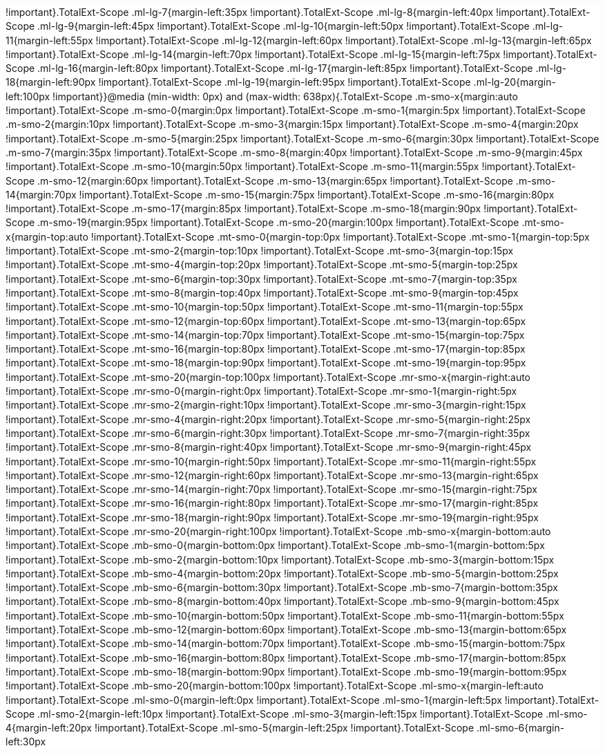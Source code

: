 !important}.TotalExt-Scope .ml-lg-7{margin-left:35px !important}.TotalExt-Scope .ml-lg-8{margin-left:40px !important}.TotalExt-Scope .ml-lg-9{margin-left:45px !important}.TotalExt-Scope .ml-lg-10{margin-left:50px !important}.TotalExt-Scope .ml-lg-11{margin-left:55px !important}.TotalExt-Scope .ml-lg-12{margin-left:60px !important}.TotalExt-Scope .ml-lg-13{margin-left:65px !important}.TotalExt-Scope .ml-lg-14{margin-left:70px !important}.TotalExt-Scope .ml-lg-15{margin-left:75px !important}.TotalExt-Scope .ml-lg-16{margin-left:80px !important}.TotalExt-Scope .ml-lg-17{margin-left:85px !important}.TotalExt-Scope .ml-lg-18{margin-left:90px !important}.TotalExt-Scope .ml-lg-19{margin-left:95px !important}.TotalExt-Scope .ml-lg-20{margin-left:100px !important}}@media (min-width: 0px) and (max-width: 638px){.TotalExt-Scope .m-smo-x{margin:auto !important}.TotalExt-Scope .m-smo-0{margin:0px !important}.TotalExt-Scope .m-smo-1{margin:5px !important}.TotalExt-Scope .m-smo-2{margin:10px !important}.TotalExt-Scope .m-smo-3{margin:15px !important}.TotalExt-Scope .m-smo-4{margin:20px !important}.TotalExt-Scope .m-smo-5{margin:25px !important}.TotalExt-Scope .m-smo-6{margin:30px !important}.TotalExt-Scope .m-smo-7{margin:35px !important}.TotalExt-Scope .m-smo-8{margin:40px !important}.TotalExt-Scope .m-smo-9{margin:45px !important}.TotalExt-Scope .m-smo-10{margin:50px !important}.TotalExt-Scope .m-smo-11{margin:55px !important}.TotalExt-Scope .m-smo-12{margin:60px !important}.TotalExt-Scope .m-smo-13{margin:65px !important}.TotalExt-Scope .m-smo-14{margin:70px !important}.TotalExt-Scope .m-smo-15{margin:75px !important}.TotalExt-Scope .m-smo-16{margin:80px !important}.TotalExt-Scope .m-smo-17{margin:85px !important}.TotalExt-Scope .m-smo-18{margin:90px !important}.TotalExt-Scope .m-smo-19{margin:95px !important}.TotalExt-Scope .m-smo-20{margin:100px !important}.TotalExt-Scope .mt-smo-x{margin-top:auto !important}.TotalExt-Scope .mt-smo-0{margin-top:0px !important}.TotalExt-Scope .mt-smo-1{margin-top:5px !important}.TotalExt-Scope .mt-smo-2{margin-top:10px !important}.TotalExt-Scope .mt-smo-3{margin-top:15px !important}.TotalExt-Scope .mt-smo-4{margin-top:20px !important}.TotalExt-Scope .mt-smo-5{margin-top:25px !important}.TotalExt-Scope .mt-smo-6{margin-top:30px !important}.TotalExt-Scope .mt-smo-7{margin-top:35px !important}.TotalExt-Scope .mt-smo-8{margin-top:40px !important}.TotalExt-Scope .mt-smo-9{margin-top:45px !important}.TotalExt-Scope .mt-smo-10{margin-top:50px !important}.TotalExt-Scope .mt-smo-11{margin-top:55px !important}.TotalExt-Scope .mt-smo-12{margin-top:60px !important}.TotalExt-Scope .mt-smo-13{margin-top:65px !important}.TotalExt-Scope .mt-smo-14{margin-top:70px !important}.TotalExt-Scope .mt-smo-15{margin-top:75px !important}.TotalExt-Scope .mt-smo-16{margin-top:80px !important}.TotalExt-Scope .mt-smo-17{margin-top:85px !important}.TotalExt-Scope .mt-smo-18{margin-top:90px !important}.TotalExt-Scope .mt-smo-19{margin-top:95px !important}.TotalExt-Scope .mt-smo-20{margin-top:100px !important}.TotalExt-Scope .mr-smo-x{margin-right:auto !important}.TotalExt-Scope .mr-smo-0{margin-right:0px !important}.TotalExt-Scope .mr-smo-1{margin-right:5px !important}.TotalExt-Scope .mr-smo-2{margin-right:10px !important}.TotalExt-Scope .mr-smo-3{margin-right:15px !important}.TotalExt-Scope .mr-smo-4{margin-right:20px !important}.TotalExt-Scope .mr-smo-5{margin-right:25px !important}.TotalExt-Scope .mr-smo-6{margin-right:30px !important}.TotalExt-Scope .mr-smo-7{margin-right:35px !important}.TotalExt-Scope .mr-smo-8{margin-right:40px !important}.TotalExt-Scope .mr-smo-9{margin-right:45px !important}.TotalExt-Scope .mr-smo-10{margin-right:50px !important}.TotalExt-Scope .mr-smo-11{margin-right:55px !important}.TotalExt-Scope .mr-smo-12{margin-right:60px !important}.TotalExt-Scope .mr-smo-13{margin-right:65px !important}.TotalExt-Scope .mr-smo-14{margin-right:70px !important}.TotalExt-Scope .mr-smo-15{margin-right:75px !important}.TotalExt-Scope .mr-smo-16{margin-right:80px !important}.TotalExt-Scope .mr-smo-17{margin-right:85px !important}.TotalExt-Scope .mr-smo-18{margin-right:90px !important}.TotalExt-Scope .mr-smo-19{margin-right:95px !important}.TotalExt-Scope .mr-smo-20{margin-right:100px !important}.TotalExt-Scope .mb-smo-x{margin-bottom:auto !important}.TotalExt-Scope .mb-smo-0{margin-bottom:0px !important}.TotalExt-Scope .mb-smo-1{margin-bottom:5px !important}.TotalExt-Scope .mb-smo-2{margin-bottom:10px !important}.TotalExt-Scope .mb-smo-3{margin-bottom:15px !important}.TotalExt-Scope .mb-smo-4{margin-bottom:20px !important}.TotalExt-Scope .mb-smo-5{margin-bottom:25px !important}.TotalExt-Scope .mb-smo-6{margin-bottom:30px !important}.TotalExt-Scope .mb-smo-7{margin-bottom:35px !important}.TotalExt-Scope .mb-smo-8{margin-bottom:40px !important}.TotalExt-Scope .mb-smo-9{margin-bottom:45px !important}.TotalExt-Scope .mb-smo-10{margin-bottom:50px !important}.TotalExt-Scope .mb-smo-11{margin-bottom:55px !important}.TotalExt-Scope .mb-smo-12{margin-bottom:60px !important}.TotalExt-Scope .mb-smo-13{margin-bottom:65px !important}.TotalExt-Scope .mb-smo-14{margin-bottom:70px !important}.TotalExt-Scope .mb-smo-15{margin-bottom:75px !important}.TotalExt-Scope .mb-smo-16{margin-bottom:80px !important}.TotalExt-Scope .mb-smo-17{margin-bottom:85px !important}.TotalExt-Scope .mb-smo-18{margin-bottom:90px !important}.TotalExt-Scope .mb-smo-19{margin-bottom:95px !important}.TotalExt-Scope .mb-smo-20{margin-bottom:100px !important}.TotalExt-Scope .ml-smo-x{margin-left:auto !important}.TotalExt-Scope .ml-smo-0{margin-left:0px !important}.TotalExt-Scope .ml-smo-1{margin-left:5px !important}.TotalExt-Scope .ml-smo-2{margin-left:10px !important}.TotalExt-Scope .ml-smo-3{margin-left:15px !important}.TotalExt-Scope .ml-smo-4{margin-left:20px !important}.TotalExt-Scope .ml-smo-5{margin-left:25px !important}.TotalExt-Scope .ml-smo-6{margin-left:30px